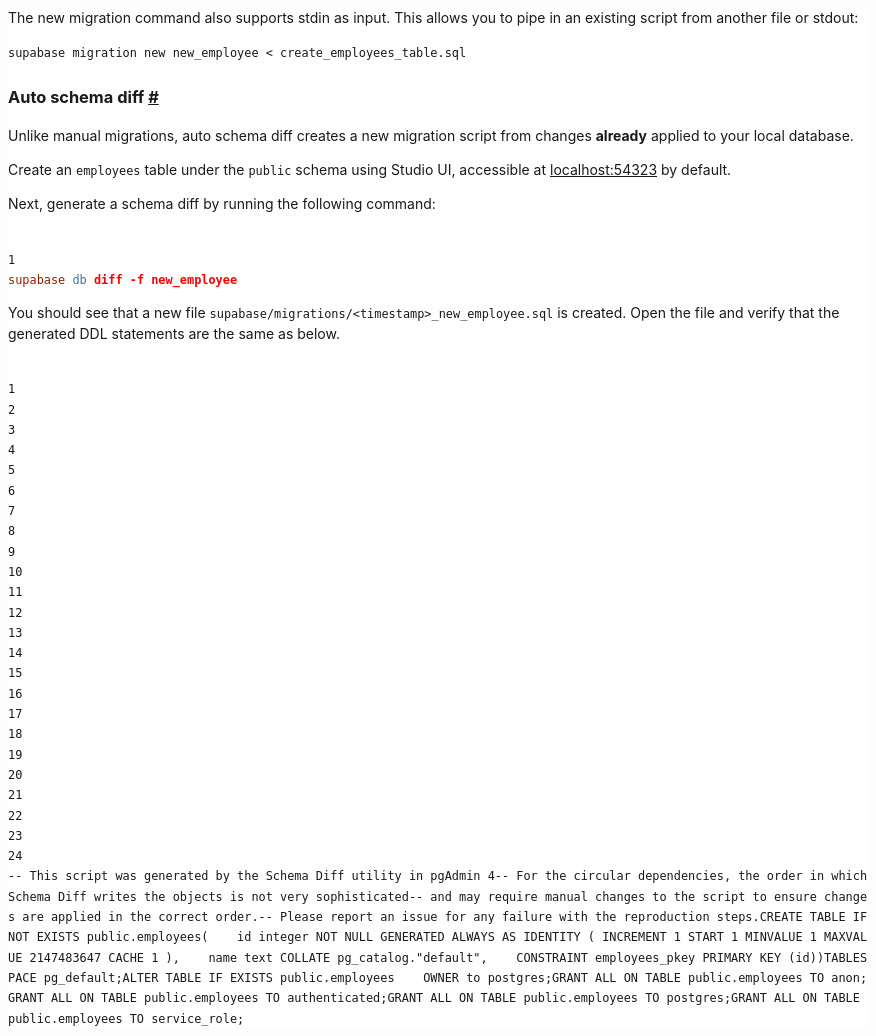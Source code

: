 The new migration command also supports stdin as input. This allows you to pipe in an existing script from another file or stdout:

`supabase migration new new_employee < create_employees_table.sql`

### Auto schema diff [\#](https://supabase.com/docs/guides/deployment/managing-environments\#auto-schema-diff)

Unlike manual migrations, auto schema diff creates a new migration script from changes **already** applied to your local database.

Create an `employees` table under the `public` schema using Studio UI, accessible at [localhost:54323](http://localhost:54323/) by default.

Next, generate a schema diff by running the following command:

```flex

1
supabase db diff -f new_employee
```

You should see that a new file `supabase/migrations/<timestamp>_new_employee.sql` is created. Open the file and verify that the generated DDL statements are the same as below.

```flex

1
2
3
4
5
6
7
8
9
10
11
12
13
14
15
16
17
18
19
20
21
22
23
24
-- This script was generated by the Schema Diff utility in pgAdmin 4-- For the circular dependencies, the order in which Schema Diff writes the objects is not very sophisticated-- and may require manual changes to the script to ensure changes are applied in the correct order.-- Please report an issue for any failure with the reproduction steps.CREATE TABLE IF NOT EXISTS public.employees(    id integer NOT NULL GENERATED ALWAYS AS IDENTITY ( INCREMENT 1 START 1 MINVALUE 1 MAXVALUE 2147483647 CACHE 1 ),    name text COLLATE pg_catalog."default",    CONSTRAINT employees_pkey PRIMARY KEY (id))TABLESPACE pg_default;ALTER TABLE IF EXISTS public.employees    OWNER to postgres;GRANT ALL ON TABLE public.employees TO anon;GRANT ALL ON TABLE public.employees TO authenticated;GRANT ALL ON TABLE public.employees TO postgres;GRANT ALL ON TABLE public.employees TO service_role;
```
